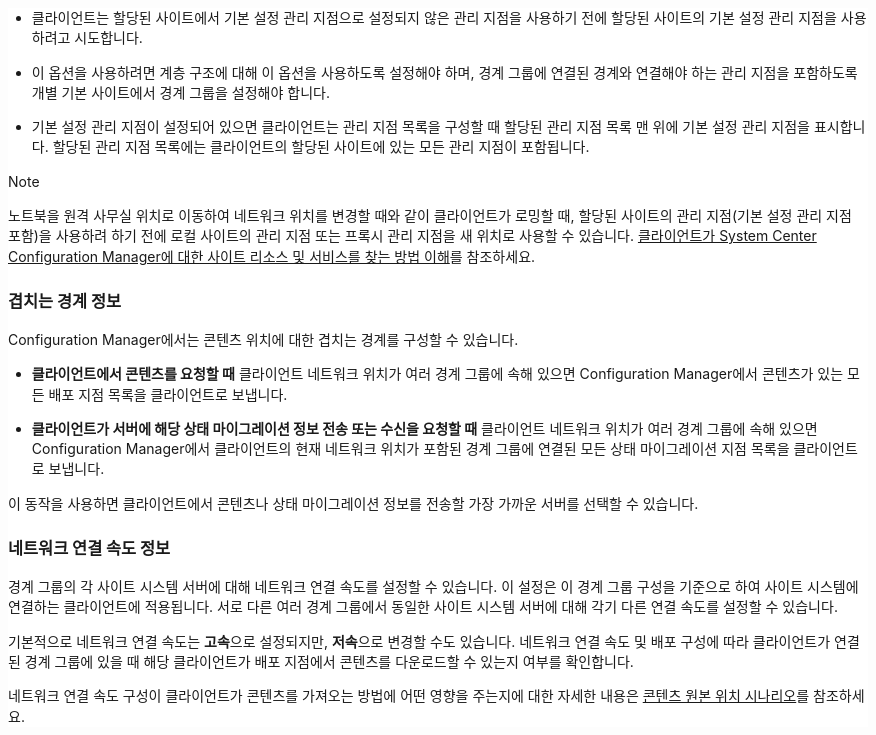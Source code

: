 -   클라이언트는 할당된 사이트에서 기본 설정 관리 지점으로 설정되지 않은 관리 지점을 사용하기 전에 할당된 사이트의 기본 설정 관리 지점을 사용하려고 시도합니다.  

-   이 옵션을 사용하려면 계층 구조에 대해 이 옵션을 사용하도록 설정해야 하며, 경계 그룹에 연결된 경계와 연결해야 하는 관리 지점을 포함하도록 개별 기본 사이트에서 경계 그룹을 설정해야 합니다.  

-   기본 설정 관리 지점이 설정되어 있으면 클라이언트는 관리 지점 목록을 구성할 때 할당된 관리 지점 목록 맨 위에 기본 설정 관리 지점을 표시합니다. 할당된 관리 지점 목록에는 클라이언트의 할당된 사이트에 있는 모든 관리 지점이 포함됩니다.  

> [!NOTE]  
>  노트북을 원격 사무실 위치로 이동하여 네트워크 위치를 변경할 때와 같이 클라이언트가 로밍할 때, 할당된 사이트의 관리 지점(기본 설정 관리 지점 포함)을 사용하려 하기 전에 로컬 사이트의 관리 지점 또는 프록시 관리 지점을 새 위치로 사용할 수 있습니다.  [클라이언트가 System Center Configuration Manager에 대한 사이트 리소스 및 서비스를 찾는 방법 이해](../../../../core/plan-design/hierarchy/understand-how-clients-find-site-resources-and-services.md)를 참조하세요.  

###  <a name="BKMK_BoundaryOverlap"></a> 겹치는 경계 정보  
 Configuration Manager에서는 콘텐츠 위치에 대한 겹치는 경계를 구성할 수 있습니다.  

-   **클라이언트에서 콘텐츠를 요청할 때** 클라이언트 네트워크 위치가 여러 경계 그룹에 속해 있으면 Configuration Manager에서 콘텐츠가 있는 모든 배포 지점 목록을 클라이언트로 보냅니다.  

-   **클라이언트가 서버에 해당 상태 마이그레이션 정보 전송 또는 수신을 요청할 때** 클라이언트 네트워크 위치가 여러 경계 그룹에 속해 있으면 Configuration Manager에서 클라이언트의 현재 네트워크 위치가 포함된 경계 그룹에 연결된 모든 상태 마이그레이션 지점 목록을 클라이언트로 보냅니다.  

이 동작을 사용하면 클라이언트에서 콘텐츠나 상태 마이그레이션 정보를 전송할 가장 가까운 서버를 선택할 수 있습니다.  

###  <a name="BKMK_BoudnaryNetworkSpeed"></a> 네트워크 연결 속도 정보  
 경계 그룹의 각 사이트 시스템 서버에 대해 네트워크 연결 속도를 설정할 수 있습니다. 이 설정은 이 경계 그룹 구성을 기준으로 하여 사이트 시스템에 연결하는 클라이언트에 적용됩니다. 서로 다른 여러 경계 그룹에서 동일한 사이트 시스템 서버에 대해 각기 다른 연결 속도를 설정할 수 있습니다.  

 기본적으로 네트워크 연결 속도는 **고속**으로 설정되지만, **저속**으로 변경할 수도 있습니다. 네트워크 연결 속도 및 배포 구성에 따라 클라이언트가 연결된 경계 그룹에 있을 때 해당 클라이언트가 배포 지점에서 콘텐츠를 다운로드할 수 있는지 여부를 확인합니다.  

 네트워크 연결 속도 구성이 클라이언트가 콘텐츠를 가져오는 방법에 어떤 영향을 주는지에 대한 자세한 내용은 [콘텐츠 원본 위치 시나리오](../../../../core/plan-design/hierarchy/content-source-location-scenarios.md)를 참조하세요.  
